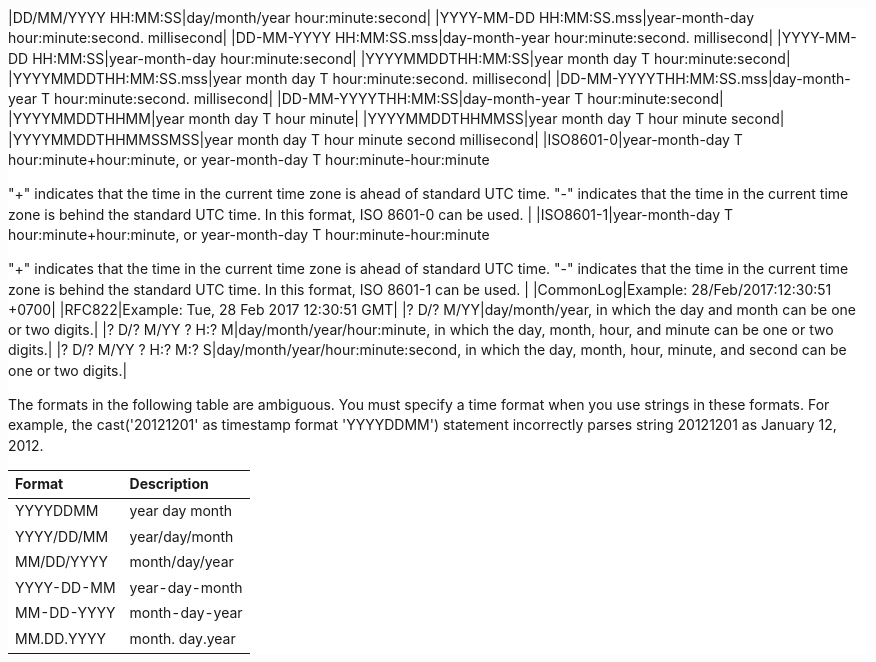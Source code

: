 |DD/MM/YYYY HH:MM:SS|day/month/year hour:minute:second|
|YYYY-MM-DD HH:MM:SS.mss|year-month-day hour:minute:second. millisecond|
|DD-MM-YYYY HH:MM:SS.mss|day-month-year hour:minute:second. millisecond|
|YYYY-MM-DD HH:MM:SS|year-month-day hour:minute:second|
|YYYYMMDDTHH:MM:SS|year month day T hour:minute:second|
|YYYYMMDDTHH:MM:SS.mss|year month day T hour:minute:second. millisecond|
|DD-MM-YYYYTHH:MM:SS.mss|day-month-year T hour:minute:second. millisecond|
|DD-MM-YYYYTHH:MM:SS|day-month-year T hour:minute:second|
|YYYYMMDDTHHMM|year month day T hour minute|
|YYYYMMDDTHHMMSS|year month day T hour minute second|
|YYYYMMDDTHHMMSSMSS|year month day T hour minute second millisecond|
|ISO8601-0|year-month-day T hour:minute+hour:minute, or year-month-day T hour:minute-hour:minute

 "+" indicates that the time in the current time zone is ahead of standard UTC time. "-" indicates that the time in the current time zone is behind the standard UTC time. In this format, ISO 8601-0 can be used. |
|ISO8601-1|year-month-day T hour:minute+hour:minute, or year-month-day T hour:minute-hour:minute

 "+" indicates that the time in the current time zone is ahead of standard UTC time. "-" indicates that the time in the current time zone is behind the standard UTC time. In this format, ISO 8601-1 can be used. |
|CommonLog|Example: 28/Feb/2017:12:30:51 +0700|
|RFC822|Example: Tue, 28 Feb 2017 12:30:51 GMT|
|? D/? M/YY|day/month/year, in which the day and month can be one or two digits.|
|? D/? M/YY ? H:? M|day/month/year/hour:minute, in which the day, month, hour, and minute can be one or two digits.|
|? D/? M/YY ? H:? M:? S|day/month/year/hour:minute:second, in which the day, month, hour, minute, and second can be one or two digits.|

The formats in the following table are ambiguous. You must specify a time format when you use strings in these formats. For example, the cast\('20121201' as timestamp format 'YYYYDDMM'\) statement incorrectly parses string 20121201 as January 12, 2012.

|Format|Description|
|:-----|:----------|
|YYYYDDMM|year day month|
|YYYY/DD/MM|year/day/month|
|MM/DD/YYYY|month/day/year|
|YYYY-DD-MM|year-day-month|
|MM-DD-YYYY|month-day-year|
|MM.DD.YYYY|month. day.year|
